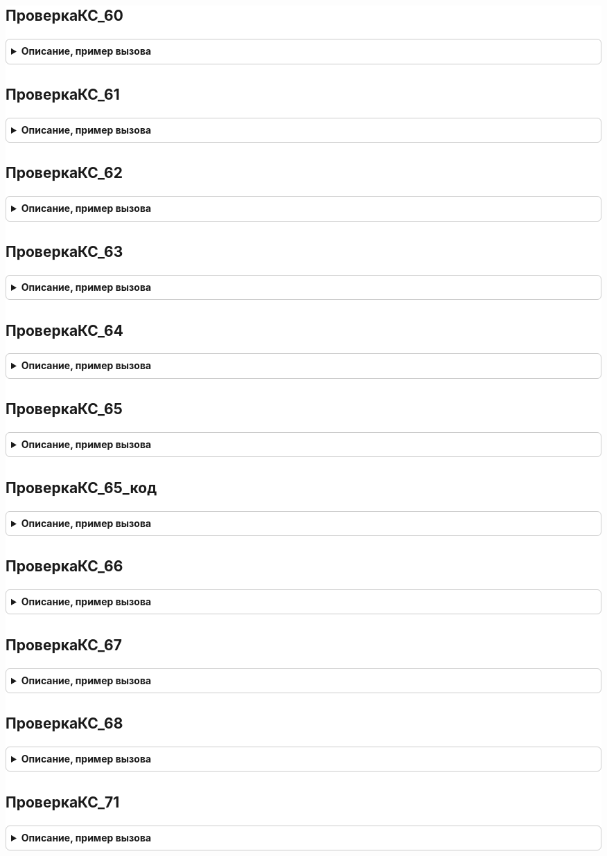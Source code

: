 ## ПроверкаКС_60
<details style="margin: 1em 0; padding: 0.5em; border: 1px solid #ccc; border-radius: 6px;"><summary style="font-weight: bold; cursor: pointer;">Описание, пример вызова</summary></details>

## ПроверкаКС_61
<details style="margin: 1em 0; padding: 0.5em; border: 1px solid #ccc; border-radius: 6px;"><summary style="font-weight: bold; cursor: pointer;">Описание, пример вызова</summary></details>

## ПроверкаКС_62
<details style="margin: 1em 0; padding: 0.5em; border: 1px solid #ccc; border-radius: 6px;"><summary style="font-weight: bold; cursor: pointer;">Описание, пример вызова</summary></details>

## ПроверкаКС_63
<details style="margin: 1em 0; padding: 0.5em; border: 1px solid #ccc; border-radius: 6px;"><summary style="font-weight: bold; cursor: pointer;">Описание, пример вызова</summary></details>

## ПроверкаКС_64
<details style="margin: 1em 0; padding: 0.5em; border: 1px solid #ccc; border-radius: 6px;"><summary style="font-weight: bold; cursor: pointer;">Описание, пример вызова</summary></details>

## ПроверкаКС_65
<details style="margin: 1em 0; padding: 0.5em; border: 1px solid #ccc; border-radius: 6px;"><summary style="font-weight: bold; cursor: pointer;">Описание, пример вызова</summary></details>

## ПроверкаКС_65_код
<details style="margin: 1em 0; padding: 0.5em; border: 1px solid #ccc; border-radius: 6px;"><summary style="font-weight: bold; cursor: pointer;">Описание, пример вызова</summary></details>

## ПроверкаКС_66
<details style="margin: 1em 0; padding: 0.5em; border: 1px solid #ccc; border-radius: 6px;"><summary style="font-weight: bold; cursor: pointer;">Описание, пример вызова</summary></details>

## ПроверкаКС_67
<details style="margin: 1em 0; padding: 0.5em; border: 1px solid #ccc; border-radius: 6px;"><summary style="font-weight: bold; cursor: pointer;">Описание, пример вызова</summary></details>

## ПроверкаКС_68
<details style="margin: 1em 0; padding: 0.5em; border: 1px solid #ccc; border-radius: 6px;"><summary style="font-weight: bold; cursor: pointer;">Описание, пример вызова</summary></details>

## ПроверкаКС_71
<details style="margin: 1em 0; padding: 0.5em; border: 1px solid #ccc; border-radius: 6px;"><summary style="font-weight: bold; cursor: pointer;">Описание, пример вызова</summary></details>
